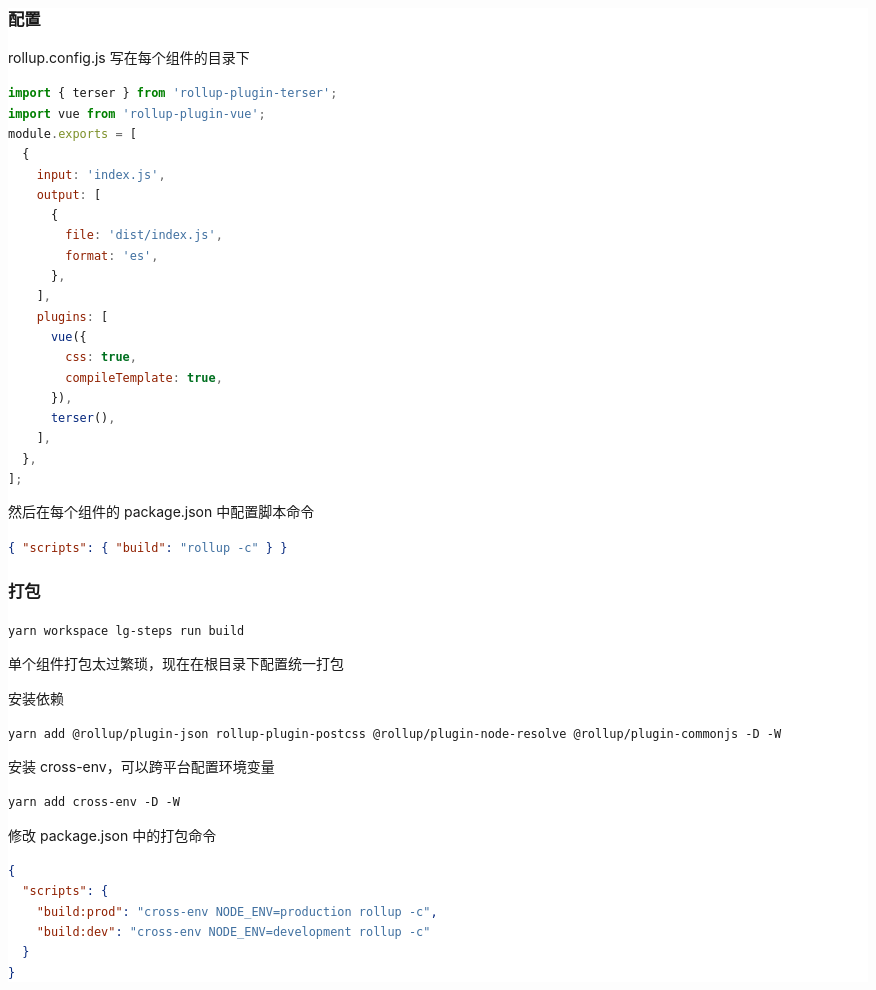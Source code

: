 ### 配置

rollup.config.js 写在每个组件的目录下

```js
import { terser } from 'rollup-plugin-terser';
import vue from 'rollup-plugin-vue';
module.exports = [
  {
    input: 'index.js',
    output: [
      {
        file: 'dist/index.js',
        format: 'es',
      },
    ],
    plugins: [
      vue({
        css: true,
        compileTemplate: true,
      }),
      terser(),
    ],
  },
];
```

然后在每个组件的 package.json 中配置脚本命令

```json
{ "scripts": { "build": "rollup -c" } }
```

### 打包

```
yarn workspace lg-steps run build
```

单个组件打包太过繁琐，现在在根目录下配置统一打包

安装依赖

```
yarn add @rollup/plugin-json rollup-plugin-postcss @rollup/plugin-node-resolve @rollup/plugin-commonjs -D -W
```

安装 cross-env，可以跨平台配置环境变量

```
yarn add cross-env -D -W
```

修改 package.json 中的打包命令

```json
{
  "scripts": {
    "build:prod": "cross-env NODE_ENV=production rollup -c",
    "build:dev": "cross-env NODE_ENV=development rollup -c"
  }
}
```
